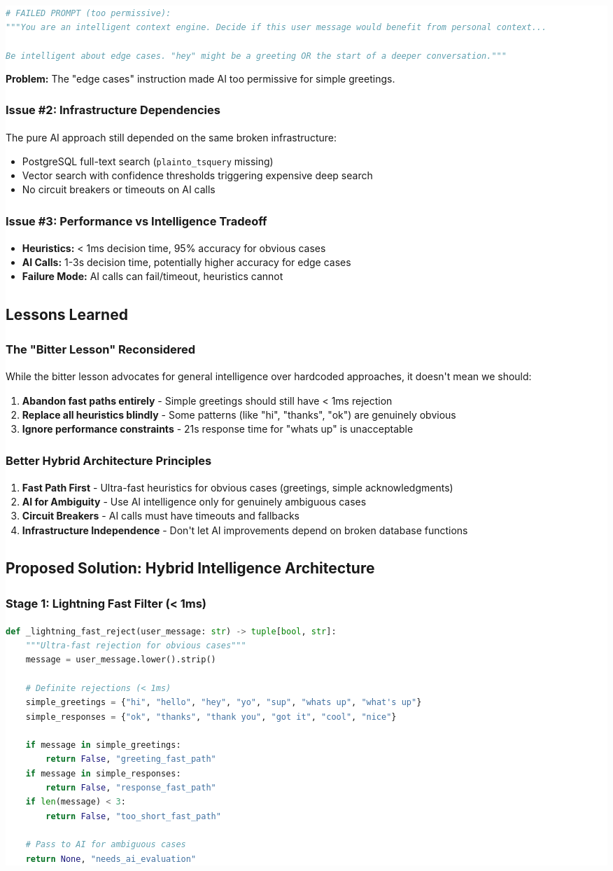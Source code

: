 ```python
# FAILED PROMPT (too permissive):
"""You are an intelligent context engine. Decide if this user message would benefit from personal context...

Be intelligent about edge cases. "hey" might be a greeting OR the start of a deeper conversation."""
```

**Problem:** The "edge cases" instruction made AI too permissive for simple greetings.

### Issue #2: Infrastructure Dependencies  
The pure AI approach still depended on the same broken infrastructure:
- PostgreSQL full-text search (`plainto_tsquery` missing)
- Vector search with confidence thresholds triggering expensive deep search
- No circuit breakers or timeouts on AI calls

### Issue #3: Performance vs Intelligence Tradeoff
- **Heuristics:** < 1ms decision time, 95% accuracy for obvious cases
- **AI Calls:** 1-3s decision time, potentially higher accuracy for edge cases
- **Failure Mode:** AI calls can fail/timeout, heuristics cannot

## Lessons Learned

### The "Bitter Lesson" Reconsidered
While the bitter lesson advocates for general intelligence over hardcoded approaches, it doesn't mean we should:
1. **Abandon fast paths entirely** - Simple greetings should still have < 1ms rejection
2. **Replace all heuristics blindly** - Some patterns (like "hi", "thanks", "ok") are genuinely obvious
3. **Ignore performance constraints** - 21s response time for "whats up" is unacceptable

### Better Hybrid Architecture Principles
1. **Fast Path First** - Ultra-fast heuristics for obvious cases (greetings, simple acknowledgments)
2. **AI for Ambiguity** - Use AI intelligence only for genuinely ambiguous cases
3. **Circuit Breakers** - AI calls must have timeouts and fallbacks
4. **Infrastructure Independence** - Don't let AI improvements depend on broken database functions

## Proposed Solution: Hybrid Intelligence Architecture

### Stage 1: Lightning Fast Filter (< 1ms)
```python
def _lightning_fast_reject(user_message: str) -> tuple[bool, str]:
    """Ultra-fast rejection for obvious cases"""
    message = user_message.lower().strip()
    
    # Definite rejections (< 1ms)
    simple_greetings = {"hi", "hello", "hey", "yo", "sup", "whats up", "what's up"}
    simple_responses = {"ok", "thanks", "thank you", "got it", "cool", "nice"}
    
    if message in simple_greetings:
        return False, "greeting_fast_path"
    if message in simple_responses:
        return False, "response_fast_path"
    if len(message) < 3:
        return False, "too_short_fast_path"
    
    # Pass to AI for ambiguous cases
    return None, "needs_ai_evaluation"
```
